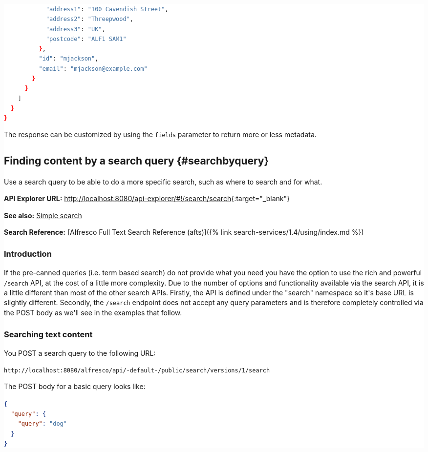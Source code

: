 ```bash
            "address1": "100 Cavendish Street",
            "address2": "Threepwood",
            "address3": "UK",
            "postcode": "ALF1 SAM1"
          },
          "id": "mjackson",
          "email": "mjackson@example.com"
        }
      }
    ]
  }
}
```

The response can be customized by using the `fields` parameter to return more or less metadata.

## Finding content by a search query {#searchbyquery}

Use a search query to be able to do a more specific search, such as where to search and for what.

**API Explorer URL:** [http://localhost:8080/api-explorer/#!/search/search](http://localhost:8080/api-explorer/#!/search/search){:target="_blank"}

**See also:** [Simple search](#findpeoplebyterm)

**Search Reference:** [Alfresco Full Text Search Reference (afts)]({% link search-services/1.4/using/index.md %})

### Introduction

If the pre-canned queries (i.e. term based search) do not provide what you need you have the option to use the rich and
powerful `/search` API, at the cost of a little more complexity. Due to the number of options and functionality available
via the search API, it is a little different than most of the other search APIs. Firstly, the API is defined under the
"search" namespace so it's base URL is slightly different. Secondly, the `/search` endpoint does not accept any query
parameters and is therefore completely controlled via the POST body as we'll see in the examples that follow.

### Searching text content

You POST a search query to the following URL:

`http://localhost:8080/alfresco/api/-default-/public/search/versions/1/search`

The POST body for a basic query looks like:

```json
{
  "query": {
    "query": "dog"
  }
}
```

